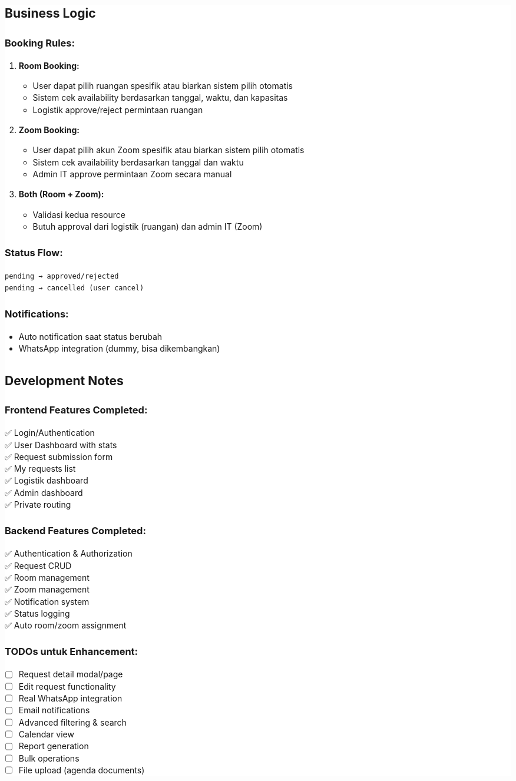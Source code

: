 ## Business Logic

### Booking Rules:
1. **Room Booking:**
   - User dapat pilih ruangan spesifik atau biarkan sistem pilih otomatis
   - Sistem cek availability berdasarkan tanggal, waktu, dan kapasitas
   - Logistik approve/reject permintaan ruangan

2. **Zoom Booking:**
   - User dapat pilih akun Zoom spesifik atau biarkan sistem pilih otomatis
   - Sistem cek availability berdasarkan tanggal dan waktu
   - Admin IT approve permintaan Zoom secara manual

3. **Both (Room + Zoom):**
   - Validasi kedua resource
   - Butuh approval dari logistik (ruangan) dan admin IT (Zoom)

### Status Flow:
```
pending → approved/rejected
pending → cancelled (user cancel)
```

### Notifications:
- Auto notification saat status berubah
- WhatsApp integration (dummy, bisa dikembangkan)

## Development Notes

### Frontend Features Completed:
✅ Login/Authentication  
✅ User Dashboard with stats  
✅ Request submission form  
✅ My requests list  
✅ Logistik dashboard  
✅ Admin dashboard  
✅ Private routing  

### Backend Features Completed:
✅ Authentication & Authorization  
✅ Request CRUD  
✅ Room management  
✅ Zoom management  
✅ Notification system  
✅ Status logging  
✅ Auto room/zoom assignment  

### TODOs untuk Enhancement:
- [ ] Request detail modal/page
- [ ] Edit request functionality
- [ ] Real WhatsApp integration
- [ ] Email notifications
- [ ] Advanced filtering & search
- [ ] Calendar view
- [ ] Report generation
- [ ] Bulk operations
- [ ] File upload (agenda documents)
